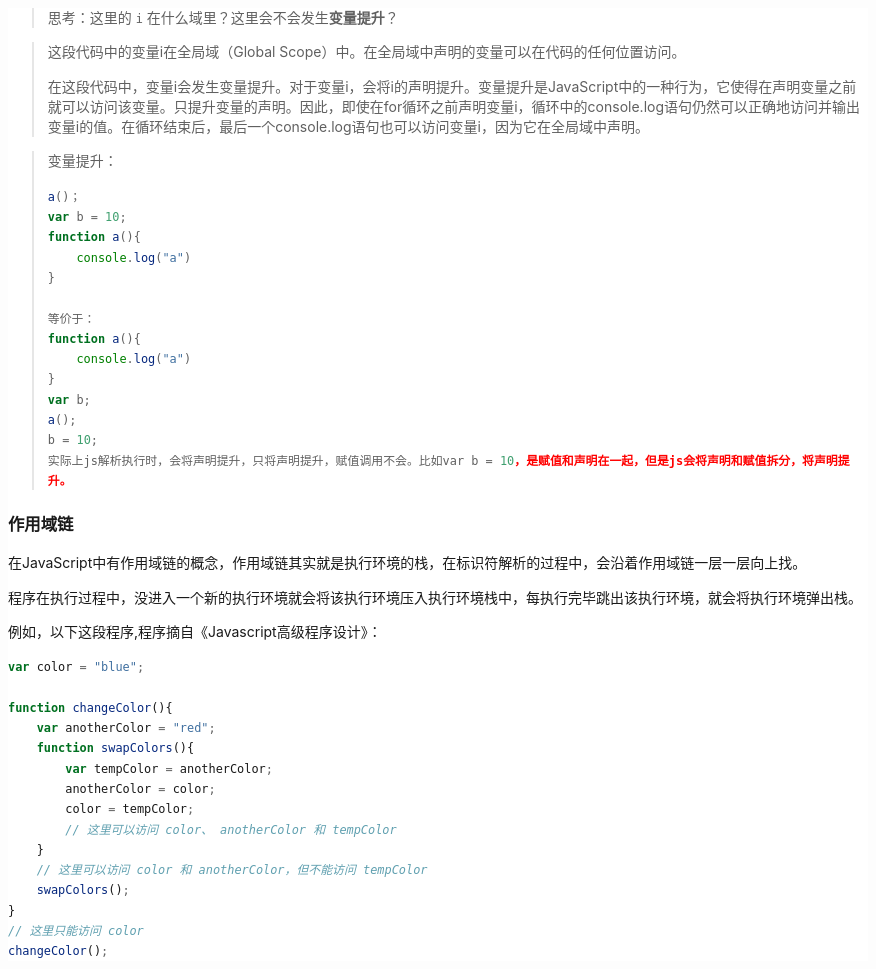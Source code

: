 > 思考：这里的 `i` 在什么域里？这里会不会发生**变量提升**？

> 这段代码中的变量i在全局域（Global Scope）中。在全局域中声明的变量可以在代码的任何位置访问。   
>
> 在这段代码中，变量i会发生变量提升。对于变量i，会将i的声明提升。变量提升是JavaScript中的一种行为，它使得在声明变量之前就可以访问该变量。只提升变量的声明。因此，即使在for循环之前声明变量i，循环中的console.log语句仍然可以正确地访问并输出变量i的值。在循环结束后，最后一个console.log语句也可以访问变量i，因为它在全局域中声明。

> 变量提升：
>
> ```js
> a()；
> var b = 10;
> function a(){
>     console.log("a")
> }
> 
> 等价于：
> function a(){
>     console.log("a")
> }
> var b;
> a();
> b = 10;
> 实际上js解析执行时，会将声明提升，只将声明提升，赋值调用不会。比如var b = 10，是赋值和声明在一起，但是js会将声明和赋值拆分，将声明提升。
> ```
>
> 

### 作用域链

在JavaScript中有作用域链的概念，作用域链其实就是执行环境的栈，在标识符解析的过程中，会沿着作用域链一层一层向上找。

程序在执行过程中，没进入一个新的执行环境就会将该执行环境压入执行环境栈中，每执行完毕跳出该执行环境，就会将执行环境弹出栈。

例如，以下这段程序,程序摘自《Javascript高级程序设计》：

```javascript
var color = "blue";

function changeColor(){
    var anotherColor = "red";
    function swapColors(){
        var tempColor = anotherColor;
        anotherColor = color;
        color = tempColor;
        // 这里可以访问 color、 anotherColor 和 tempColor
    }   
    // 这里可以访问 color 和 anotherColor，但不能访问 tempColor
    swapColors();
}
// 这里只能访问 color
changeColor();
```
